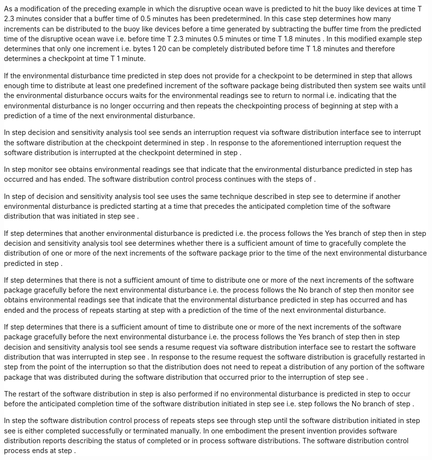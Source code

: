 As a modification of the preceding example in which the disruptive ocean wave is predicted to hit the buoy like devices at time T 2.3 minutes consider that a buffer time of 0.5 minutes has been predetermined. In this case step determines how many increments can be distributed to the buoy like devices before a time generated by subtracting the buffer time from the predicted time of the disruptive ocean wave i.e. before time T 2.3 minutes 0.5 minutes or time T 1.8 minutes . In this modified example step determines that only one increment i.e. bytes 1 20 can be completely distributed before time T 1.8 minutes and therefore determines a checkpoint at time T 1 minute.

If the environmental disturbance time predicted in step does not provide for a checkpoint to be determined in step that allows enough time to distribute at least one predefined increment of the software package being distributed then system see waits until the environmental disturbance occurs waits for the environmental readings see to return to normal i.e. indicating that the environmental disturbance is no longer occurring and then repeats the checkpointing process of beginning at step with a prediction of a time of the next environmental disturbance.

In step decision and sensitivity analysis tool see sends an interruption request via software distribution interface see to interrupt the software distribution at the checkpoint determined in step . In response to the aforementioned interruption request the software distribution is interrupted at the checkpoint determined in step .

In step monitor see obtains environmental readings see that indicate that the environmental disturbance predicted in step has occurred and has ended. The software distribution control process continues with the steps of .

In step of decision and sensitivity analysis tool see uses the same technique described in step see to determine if another environmental disturbance is predicted starting at a time that precedes the anticipated completion time of the software distribution that was initiated in step see .

If step determines that another environmental disturbance is predicted i.e. the process follows the Yes branch of step then in step decision and sensitivity analysis tool see determines whether there is a sufficient amount of time to gracefully complete the distribution of one or more of the next increments of the software package prior to the time of the next environmental disturbance predicted in step .

If step determines that there is not a sufficient amount of time to distribute one or more of the next increments of the software package gracefully before the next environmental disturbance i.e. the process follows the No branch of step then monitor see obtains environmental readings see that indicate that the environmental disturbance predicted in step has occurred and has ended and the process of repeats starting at step with a prediction of the time of the next environmental disturbance.

If step determines that there is a sufficient amount of time to distribute one or more of the next increments of the software package gracefully before the next environmental disturbance i.e. the process follows the Yes branch of step then in step decision and sensitivity analysis tool see sends a resume request via software distribution interface see to restart the software distribution that was interrupted in step see . In response to the resume request the software distribution is gracefully restarted in step from the point of the interruption so that the distribution does not need to repeat a distribution of any portion of the software package that was distributed during the software distribution that occurred prior to the interruption of step see .

The restart of the software distribution in step is also performed if no environmental disturbance is predicted in step to occur before the anticipated completion time of the software distribution initiated in step see i.e. step follows the No branch of step .

In step the software distribution control process of repeats steps see through step until the software distribution initiated in step see is either completed successfully or terminated manually. In one embodiment the present invention provides software distribution reports describing the status of completed or in process software distributions. The software distribution control process ends at step .
